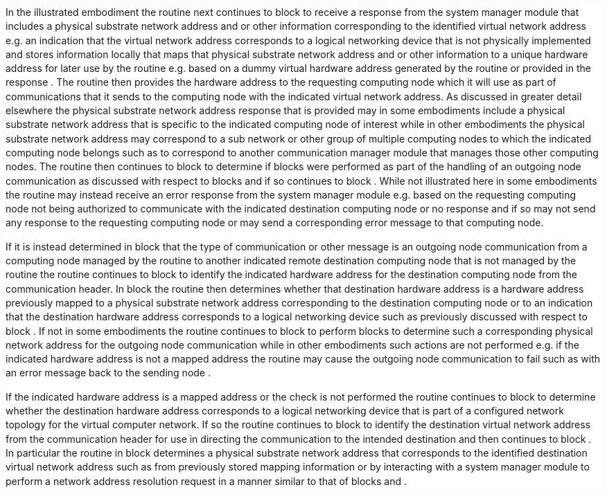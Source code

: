 In the illustrated embodiment the routine next continues to block to receive a response from the system manager module that includes a physical substrate network address and or other information corresponding to the identified virtual network address e.g. an indication that the virtual network address corresponds to a logical networking device that is not physically implemented and stores information locally that maps that physical substrate network address and or other information to a unique hardware address for later use by the routine e.g. based on a dummy virtual hardware address generated by the routine or provided in the response . The routine then provides the hardware address to the requesting computing node which it will use as part of communications that it sends to the computing node with the indicated virtual network address. As discussed in greater detail elsewhere the physical substrate network address response that is provided may in some embodiments include a physical substrate network address that is specific to the indicated computing node of interest while in other embodiments the physical substrate network address may correspond to a sub network or other group of multiple computing nodes to which the indicated computing node belongs such as to correspond to another communication manager module that manages those other computing nodes. The routine then continues to block to determine if blocks were performed as part of the handling of an outgoing node communication as discussed with respect to blocks and if so continues to block . While not illustrated here in some embodiments the routine may instead receive an error response from the system manager module e.g. based on the requesting computing node not being authorized to communicate with the indicated destination computing node or no response and if so may not send any response to the requesting computing node or may send a corresponding error message to that computing node.

If it is instead determined in block that the type of communication or other message is an outgoing node communication from a computing node managed by the routine to another indicated remote destination computing node that is not managed by the routine the routine continues to block to identify the indicated hardware address for the destination computing node from the communication header. In block the routine then determines whether that destination hardware address is a hardware address previously mapped to a physical substrate network address corresponding to the destination computing node or to an indication that the destination hardware address corresponds to a logical networking device such as previously discussed with respect to block . If not in some embodiments the routine continues to block to perform blocks to determine such a corresponding physical network address for the outgoing node communication while in other embodiments such actions are not performed e.g. if the indicated hardware address is not a mapped address the routine may cause the outgoing node communication to fail such as with an error message back to the sending node .

If the indicated hardware address is a mapped address or the check is not performed the routine continues to block to determine whether the destination hardware address corresponds to a logical networking device that is part of a configured network topology for the virtual computer network. If so the routine continues to block to identify the destination virtual network address from the communication header for use in directing the communication to the intended destination and then continues to block . In particular the routine in block determines a physical substrate network address that corresponds to the identified destination virtual network address such as from previously stored mapping information or by interacting with a system manager module to perform a network address resolution request in a manner similar to that of blocks and .
